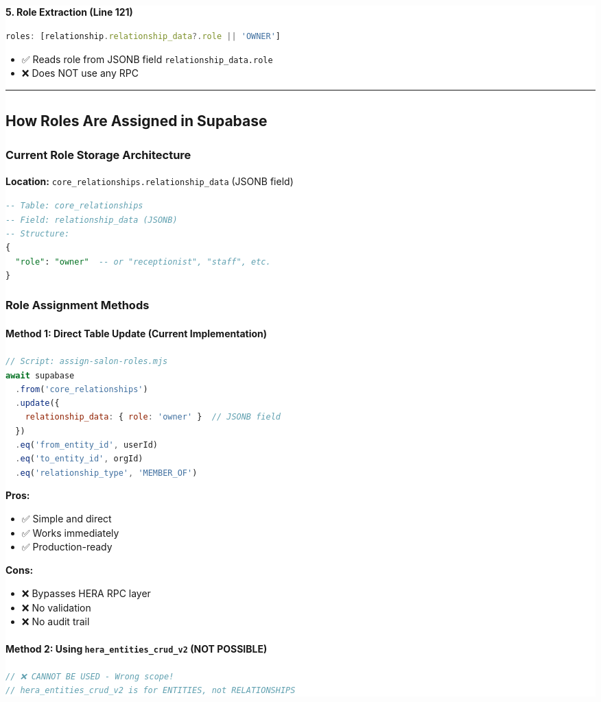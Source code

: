 **5. Role Extraction (Line 121)**
```typescript
roles: [relationship.relationship_data?.role || 'OWNER']
```
- ✅ Reads role from JSONB field `relationship_data.role`
- ❌ Does NOT use any RPC

---

## How Roles Are Assigned in Supabase

### Current Role Storage Architecture

**Location:** `core_relationships.relationship_data` (JSONB field)

```sql
-- Table: core_relationships
-- Field: relationship_data (JSONB)
-- Structure:
{
  "role": "owner"  -- or "receptionist", "staff", etc.
}
```

### Role Assignment Methods

#### Method 1: Direct Table Update (Current Implementation)
```javascript
// Script: assign-salon-roles.mjs
await supabase
  .from('core_relationships')
  .update({
    relationship_data: { role: 'owner' }  // JSONB field
  })
  .eq('from_entity_id', userId)
  .eq('to_entity_id', orgId)
  .eq('relationship_type', 'MEMBER_OF')
```

**Pros:**
- ✅ Simple and direct
- ✅ Works immediately
- ✅ Production-ready

**Cons:**
- ❌ Bypasses HERA RPC layer
- ❌ No validation
- ❌ No audit trail

#### Method 2: Using `hera_entities_crud_v2` (NOT POSSIBLE)
```javascript
// ❌ CANNOT BE USED - Wrong scope!
// hera_entities_crud_v2 is for ENTITIES, not RELATIONSHIPS
```
